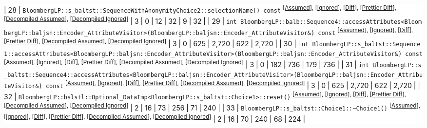 |      28 | `BloombergLP::s_baltst::SequenceWithAnonymityChoice2::selectionName() const` <sup>\[[Assumed](28-assume)\], \[[Ignored](28-none)\], \[[Diff](28.diff.html)\], \[[Prettier Diff](28-diff.html)\], \[[Decompiled Assumed](28-assume-decompiled.txt)\], \[[Decompiled Ignored](28-none-decompiled.txt)\]</sup>                                                                                                                                                                                                                                                                                                                                                                                                                            |                               3 |                                   0 |                                 12 | 32                                 |                                  9 | 32                                 |
|      29 | `int BloombergLP::balb::Sequence4::accessAttributes<BloombergLP::baljsn::Encoder_AttributeVisitor>(BloombergLP::baljsn::Encoder_AttributeVisitor&) const` <sup>\[[Assumed](29-assume)\], \[[Ignored](29-none)\], \[[Diff](29.diff.html)\], \[[Prettier Diff](29-diff.html)\], \[[Decompiled Assumed](29-assume-decompiled.txt)\], \[[Decompiled Ignored](29-none-decompiled.txt)\]</sup>                                                                                                                                                                                                                                                                                                                                               |                               3 |                                   0 |                                625 | 2,720                              |                                622 | 2,720                              |
|      30 | `int BloombergLP::s_baltst::Sequence1::accessAttributes<BloombergLP::baljsn::Encoder_AttributeVisitor>(BloombergLP::baljsn::Encoder_AttributeVisitor&) const` <sup>\[[Assumed](30-assume)\], \[[Ignored](30-none)\], \[[Diff](30.diff.html)\], \[[Prettier Diff](30-diff.html)\], \[[Decompiled Assumed](30-assume-decompiled.txt)\], \[[Decompiled Ignored](30-none-decompiled.txt)\]</sup>                                                                                                                                                                                                                                                                                                                                           |                               3 |                                   0 |                                182 | 736                                |                                179 | 736                                |
|      31 | `int BloombergLP::s_baltst::Sequence4::accessAttributes<BloombergLP::baljsn::Encoder_AttributeVisitor>(BloombergLP::baljsn::Encoder_AttributeVisitor&) const` <sup>\[[Assumed](31-assume)\], \[[Ignored](31-none)\], \[[Diff](31.diff.html)\], \[[Prettier Diff](31-diff.html)\], \[[Decompiled Assumed](31-assume-decompiled.txt)\], \[[Decompiled Ignored](31-none-decompiled.txt)\]</sup>                                                                                                                                                                                                                                                                                                                                           |                               3 |                                   0 |                                625 | 2,720                              |                                622 | 2,720                              |
|      32 | `BloombergLP::bslstl::Optional_DataImp<BloombergLP::s_baltst::Choice1>::reset()` <sup>\[[Assumed](32-assume)\], \[[Ignored](32-none)\], \[[Diff](32.diff.html)\], \[[Prettier Diff](32-diff.html)\], \[[Decompiled Assumed](32-assume-decompiled.txt)\], \[[Decompiled Ignored](32-none-decompiled.txt)\]</sup>                                                                                                                                                                                                                                                                                                                                                                                                                        |                               2 |                                  16 |                                 73 | 256                                |                                 71 | 240                                |
|      33 | `BloombergLP::s_baltst::Choice1::~Choice1()` <sup>\[[Assumed](33-assume)\], \[[Ignored](33-none)\], \[[Diff](33.diff.html)\], \[[Prettier Diff](33-diff.html)\], \[[Decompiled Assumed](33-assume-decompiled.txt)\], \[[Decompiled Ignored](33-none-decompiled.txt)\]</sup>                                                                                                                                                                                                                                                                                                                                                                                                                                                            |                               2 |                                  16 |                                 70 | 240                                |                                 68 | 224                                |